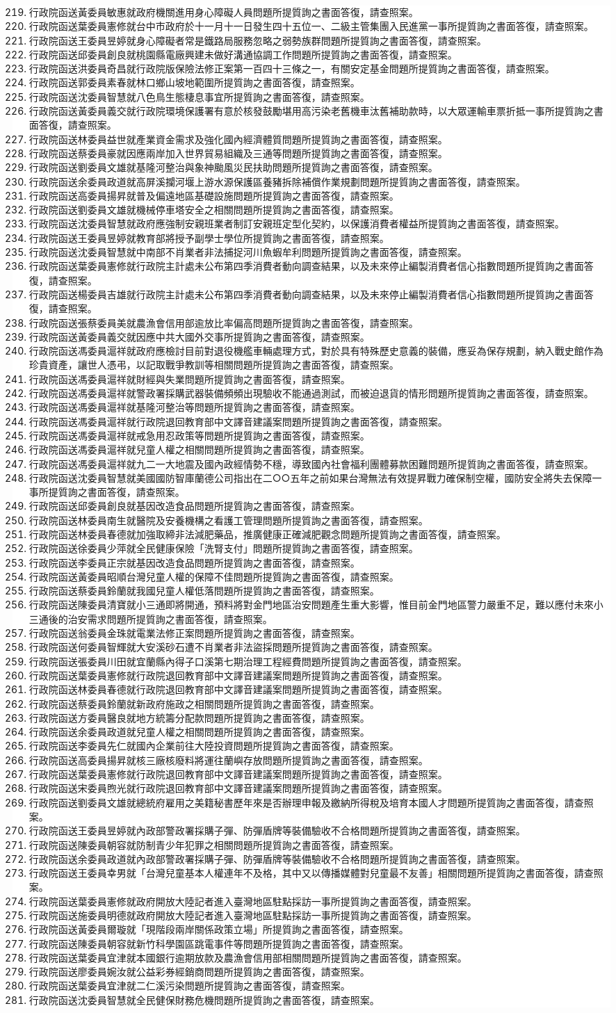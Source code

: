 219. 行政院函送黃委員敏惠就政府機關進用身心障礙人員問題所提質詢之書面答復，請查照案。
220. 行政院函送葉委員憲修就台中市政府於十一月十一日發生四十五位一、二級主管集團入民進黨一事所提質詢之書面答復，請查照案。
221. 行政院函送王委員昱婷就身心障礙者常是鐵路局服務忽略之弱勢族群問題所提質詢之書面答復，請查照案。
222. 行政院函送邱委員創良就桃園縣電廠興建未做好溝通協調工作問題所提質詢之書面答復，請查照案。
223. 行政院函送洪委員奇昌就行政院版保險法修正案第一百四十三條之一，有關安定基金問題所提質詢之書面答復，請查照案。
224. 行政院函送郭委員素春就林口鄉山坡地範圍所提質詢之書面答復，請查照案。
225. 行政院函送沈委員智慧就八色鳥生態棲息事宜所提質詢之書面答復，請查照案。
226. 行政院函送黃委員義交就行政院環境保護署有意於核發鼓勵堪用高污染老舊機車汰舊補助款時，以大眾運輸車票折抵一事所提質詢之書面答復，請查照案。
227. 行政院函送林委員益世就產業資金需求及強化國內經濟體質問題所提質詢之書面答復，請查照案。
228. 行政院函送蔡委員豪就因應兩岸加入世界貿易組織及三通等問題所提質詢之書面答復，請查照案。
229. 行政院函送劉委員文雄就基隆河整治與象神颱風災民扶助問題所提質詢之書面答復，請查照案。
230. 行政院函送余委員政道就高屏溪攔河堰上游水源保護區養豬拆除補償作業規劃問題所提質詢之書面答復，請查照案。
231. 行政院函送高委員揚昇就普及偏遠地區基礎設施問題所提質詢之書面答復，請查照案。
232. 行政院函送劉委員文雄就機械停車塔安全之相關問題所提質詢之書面答復，請查照案。
233. 行政院函送沈委員智慧就政府應強制安親班業者制訂安親班定型化契約，以保護消費者權益所提質詢之書面答復，請查照案。
234. 行政院函送王委員昱婷就教育部將授予副學士學位所提質詢之書面答復，請查照案。
235. 行政院函送沈委員智慧就中南部不肖業者非法捕捉河川魚蝦牟利問題所提質詢之書面答復，請查照案。
236. 行政院函送葉委員憲修就行政院主計處未公布第四季消費者動向調查結果，以及未來停止編製消費者信心指數問題所提質詢之書面答復，請查照案。
237. 行政院函送楊委員吉雄就行政院主計處未公布第四季消費者動向調查結果，以及未來停止編製消費者信心指數問題所提質詢之書面答復，請查照案。
238. 行政院函送張蔡委員美就農漁會信用部逾放比率偏高問題所提質詢之書面答復，請查照案。
239. 行政院函送黃委員義交就因應中共大國外交事所提質詢之書面答復，請查照案。
240. 行政院函送馮委員滬祥就政府應檢討目前對退役機艦車輛處理方式，對於具有特殊歷史意義的裝備，應妥為保存規劃，納入戰史館作為珍貴資產，讓世人憑弔，以記取戰爭教訓等相關問題所提質詢之書面答復，請查照案。
241. 行政院函送馮委員滬祥就財經與失業問題所提質詢之書面答復，請查照案。
242. 行政院函送馮委員滬祥就警政署採購武器裝備頻頻出現驗收不能通過測試，而被迫退貨的情形問題所提質詢之書面答復，請查照案。
243. 行政院函送馮委員滬祥就基隆河整治等問題所提質詢之書面答復，請查照案。
244. 行政院函送馮委員滬祥就行政院退回教育部中文譯音建議案問題所提質詢之書面答復，請查照案。
245. 行政院函送馮委員滬祥就戒急用忍政策等問題所提質詢之書面答復，請查照案。
246. 行政院函送馮委員滬祥就兒童人權之相關問題所提質詢之書面答復，請查照案。
247. 行政院函送馮委員滬祥就九二一大地震及國內政經情勢不穩，導致國內社會福利團體募款困難問題所提質詢之書面答復，請查照案。
248. 行政院函送沈委員智慧就美國國防智庫蘭德公司指出在二○○五年之前如果台灣無法有效提昇戰力確保制空權，國防安全將失去保障一事所提質詢之書面答復，請查照案。
249. 行政院函送邱委員創良就基因改造食品問題所提質詢之書面答復，請查照案。
250. 行政院函送林委員南生就醫院及安養機構之看護工管理問題所提質詢之書面答復，請查照案。
251. 行政院函送林委員春德就加強取締非法減肥藥品，推廣健康正確減肥觀念問題所提質詢之書面答復，請查照案。
252. 行政院函送徐委員少萍就全民健康保險「洗腎支付」問題所提質詢之書面答復，請查照案。
253. 行政院函送李委員正宗就基因改造食品問題所提質詢之書面答復，請查照案。
254. 行政院函送黃委員昭順台灣兒童人權的保障不佳問題所提質詢之書面答復，請查照案。
255. 行政院函送蔡委員鈴蘭就我國兒童人權低落問題所提質詢之書面答復，請查照案。
256. 行政院函送陳委員清寶就小三通即將開通，預料將對金門地區治安問題產生重大影響，惟目前金門地區警力嚴重不足，難以應付未來小三通後的治安需求問題所提質詢之書面答復，請查照案。
257. 行政院函送翁委員金珠就電業法修正案問題所提質詢之書面答復，請查照案。
258. 行政院函送何委員智輝就大安溪砂石遭不肖業者非法盜採問題所提質詢之書面答復，請查照案。
259. 行政院函送張委員川田就宜蘭縣內得子口溪第七期治理工程經費問題所提質詢之書面答復，請查照案。
260. 行政院函送葉委員憲修就行政院退回教育部中文譯音建議案問題所提質詢之書面答復，請查照案。
261. 行政院函送林委員春德就行政院退回教育部中文譯音建議案問題所提質詢之書面答復，請查照案。
262. 行政院函送蔡委員鈴蘭就新政府施政之相關問題所提質詢之書面答復，請查照案。
263. 行政院函送方委員醫良就地方統籌分配款問題所提質詢之書面答復，請查照案。
264. 行政院函送余委員政道就兒童人權之相關問題所提質詢之書面答復，請查照案。
265. 行政院函送李委員先仁就國內企業前往大陸投資問題所提質詢之書面答復，請查照案。
266. 行政院函送高委員揚昇就核三廠核廢料將運往蘭嶼存放問題所提質詢之書面答復，請查照案。
267. 行政院函送葉委員憲修就行政院退回教育部中文譯音建議案問題所提質詢之書面答復，請查照案。
268. 行政院函送宋委員煦光就行政院退回教育部中文譯音建議案問題所提質詢之書面答復，請查照案。
269. 行政院函送劉委員文雄就總統府雇用之美籍秘書歷年來是否辦理申報及繳納所得稅及培育本國人才問題所提質詢之書面答復，請查照案。
270. 行政院函送王委員昱婷就內政部警政署採購子彈、防彈盾牌等裝備驗收不合格問題所提質詢之書面答復，請查照案。
271. 行政院函送陳委員朝容就防制青少年犯罪之相關問題所提質詢之書面答復，請查照案。
272. 行政院函送余委員政道就內政部警政署採購子彈、防彈盾牌等裝備驗收不合格問題所提質詢之書面答復，請查照案。
273. 行政院函送王委員幸男就「台灣兒童基本人權連年不及格，其中又以傳播媒體對兒童最不友善」相關問題所提質詢之書面答復，請查照案。
274. 行政院函送葉委員憲修就政府開放大陸記者進入臺灣地區駐點採訪一事所提質詢之書面答復，請查照案。
275. 行政院函送施委員明德就政府開放大陸記者進入臺灣地區駐點採訪一事所提質詢之書面答復，請查照案。
276. 行政院函送黃委員爾璇就「現階段兩岸關係政策立場」所提質詢之書面答復，請查照案。
277. 行政院函送陳委員朝容就新竹科學園區跳電事件等問題所提質詢之書面答復，請查照案。
278. 行政院函送葉委員宜津就本國銀行逾期放款及農漁會信用部相關問題所提質詢之書面答復，請查照案。
279. 行政院函送廖委員婉汝就公益彩券經銷商問題所提質詢之書面答復，請查照案。
280. 行政院函送葉委員宜津就二仁溪污染問題所提質詢之書面答復，請查照案。
281. 行政院函送沈委員智慧就全民健保財務危機問題所提質詢之書面答復，請查照案。